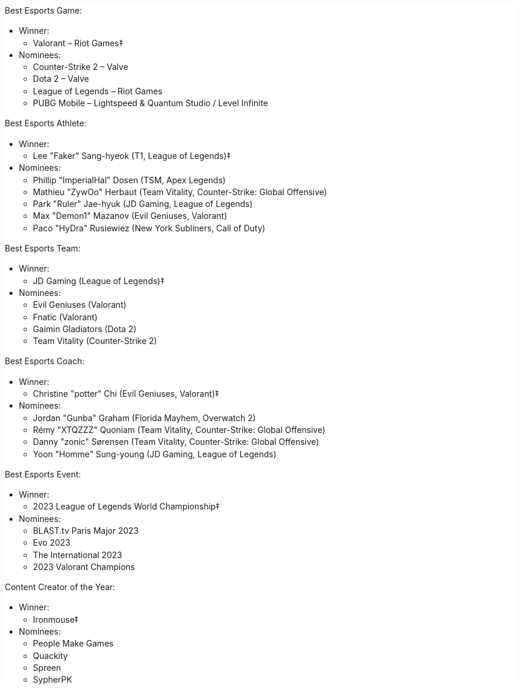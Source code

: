 Best Esports Game:
- Winner:
  - Valorant – Riot Games‡
- Nominees:
  - Counter-Strike 2 – Valve
  - Dota 2 – Valve
  - League of Legends – Riot Games
  - PUBG Mobile – Lightspeed & Quantum Studio / Level Infinite

Best Esports Athlete:
- Winner:
  - Lee "Faker" Sang-hyeok (T1, League of Legends)‡
- Nominees:
  - Phillip "ImperialHal" Dosen (TSM, Apex Legends)
  - Mathieu "ZywOo" Herbaut (Team Vitality, Counter-Strike: Global Offensive)
  - Park "Ruler" Jae-hyuk (JD Gaming, League of Legends)
  - Max "Demon1" Mazanov (Evil Geniuses, Valorant)
  - Paco "HyDra" Rusiewiez (New York Subliners, Call of Duty)

Best Esports Team:
- Winner:
  - JD Gaming (League of Legends)‡
- Nominees:
  - Evil Geniuses (Valorant)
  - Fnatic (Valorant)
  - Gaimin Gladiators (Dota 2)
  - Team Vitality (Counter-Strike 2)

Best Esports Coach:
- Winner:
  - Christine "potter" Chi (Evil Geniuses, Valorant)‡
- Nominees:
  - Jordan "Gunba" Graham (Florida Mayhem, Overwatch 2)
  - Rémy "XTQZZZ" Quoniam (Team Vitality, Counter-Strike: Global Offensive)
  - Danny "zonic" Sørensen (Team Vitality, Counter-Strike: Global Offensive)
  - Yoon "Homme" Sung-young (JD Gaming, League of Legends)

Best Esports Event:	
- Winner:
  - 2023 League of Legends World Championship‡
- Nominees:
  - BLAST.tv Paris Major 2023
  - Evo 2023
  - The International 2023
  - 2023 Valorant Champions
  
Content Creator of the Year:
- Winner:
  - Ironmouse‡
- Nominees:
  - People Make Games
  - Quackity
  - Spreen
  - SypherPK
